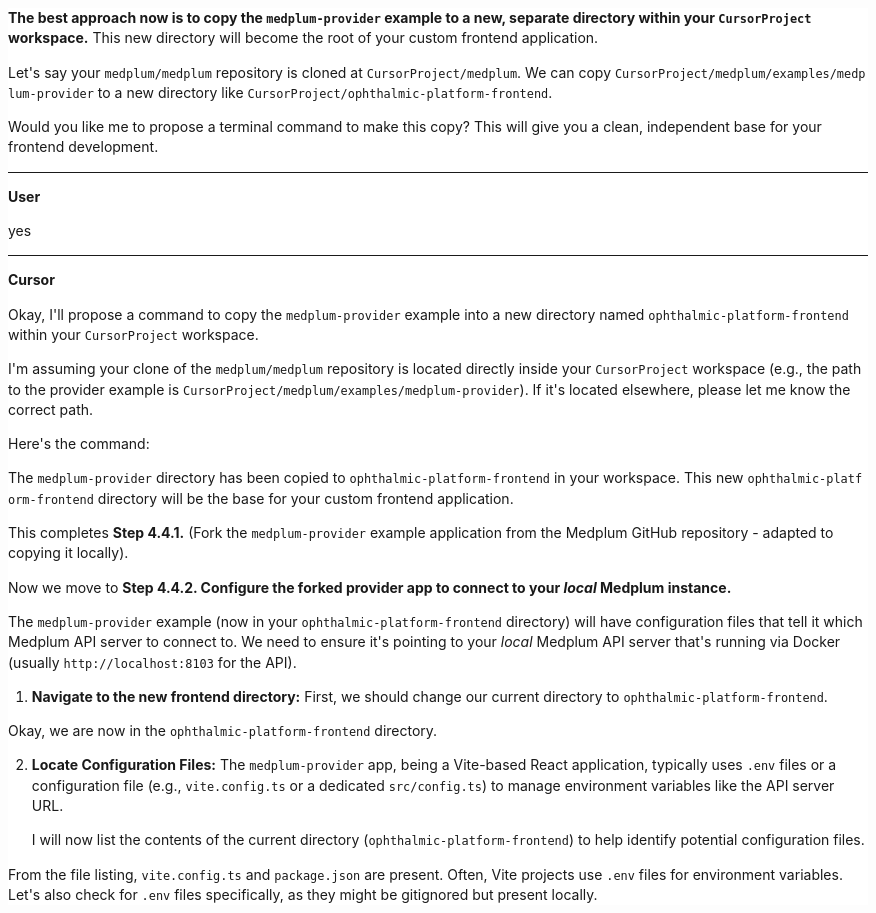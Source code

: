 **The best approach now is to copy the `medplum-provider` example to a new, separate directory within your `CursorProject` workspace.** This new directory will become the root of your custom frontend application.

Let's say your `medplum/medplum` repository is cloned at `CursorProject/medplum`.
We can copy `CursorProject/medplum/examples/medplum-provider` to a new directory like `CursorProject/ophthalmic-platform-frontend`.

Would you like me to propose a terminal command to make this copy? This will give you a clean, independent base for your frontend development.

---

**User**

yes

---

**Cursor**

Okay, I'll propose a command to copy the `medplum-provider` example into a new directory named `ophthalmic-platform-frontend` within your `CursorProject` workspace.

I'm assuming your clone of the `medplum/medplum` repository is located directly inside your `CursorProject` workspace (e.g., the path to the provider example is `CursorProject/medplum/examples/medplum-provider`). If it's located elsewhere, please let me know the correct path.

Here's the command:

The `medplum-provider` directory has been copied to `ophthalmic-platform-frontend` in your workspace. This new `ophthalmic-platform-frontend` directory will be the base for your custom frontend application.

This completes **Step 4.4.1.** (Fork the `medplum-provider` example application from the Medplum GitHub repository - adapted to copying it locally).

Now we move to **Step 4.4.2. Configure the forked provider app to connect to your *local* Medplum instance.**

The `medplum-provider` example (now in your `ophthalmic-platform-frontend` directory) will have configuration files that tell it which Medplum API server to connect to. We need to ensure it's pointing to your *local* Medplum API server that's running via Docker (usually `http://localhost:8103` for the API).

1.  **Navigate to the new frontend directory:**
    First, we should change our current directory to `ophthalmic-platform-frontend`.

Okay, we are now in the `ophthalmic-platform-frontend` directory.

2.  **Locate Configuration Files:**
    The `medplum-provider` app, being a Vite-based React application, typically uses `.env` files or a configuration file (e.g., `vite.config.ts` or a dedicated `src/config.ts`) to manage environment variables like the API server URL.

    I will now list the contents of the current directory (`ophthalmic-platform-frontend`) to help identify potential configuration files.

From the file listing, `vite.config.ts` and `package.json` are present. Often, Vite projects use `.env` files for environment variables. Let's also check for `.env` files specifically, as they might be gitignored but present locally.
